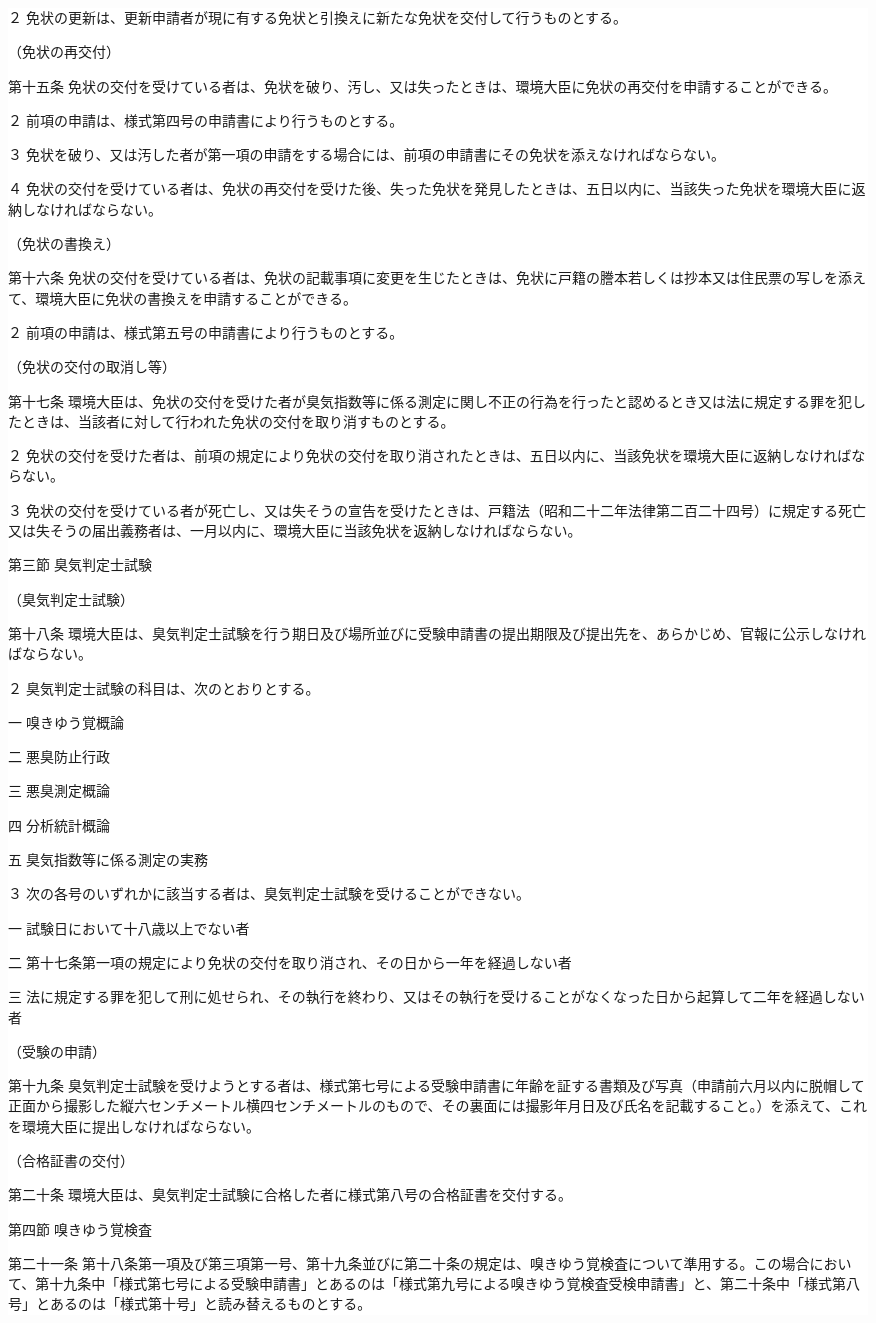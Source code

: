 ２ 免状の更新は、更新申請者が現に有する免状と引換えに新たな免状を交付して行うものとする。

（免状の再交付）

第十五条 免状の交付を受けている者は、免状を破り、汚し、又は失ったときは、環境大臣に免状の再交付を申請することができる。

２ 前項の申請は、様式第四号の申請書により行うものとする。

３ 免状を破り、又は汚した者が第一項の申請をする場合には、前項の申請書にその免状を添えなければならない。

４ 免状の交付を受けている者は、免状の再交付を受けた後、失った免状を発見したときは、五日以内に、当該失った免状を環境大臣に返納しなければならない。

（免状の書換え）

第十六条 免状の交付を受けている者は、免状の記載事項に変更を生じたときは、免状に戸籍の謄本若しくは抄本又は住民票の写しを添えて、環境大臣に免状の書換えを申請することができる。

２ 前項の申請は、様式第五号の申請書により行うものとする。

（免状の交付の取消し等）

第十七条 環境大臣は、免状の交付を受けた者が臭気指数等に係る測定に関し不正の行為を行ったと認めるとき又は法に規定する罪を犯したときは、当該者に対して行われた免状の交付を取り消すものとする。

２ 免状の交付を受けた者は、前項の規定により免状の交付を取り消されたときは、五日以内に、当該免状を環境大臣に返納しなければならない。

３ 免状の交付を受けている者が死亡し、又は失そうの宣告を受けたときは、戸籍法（昭和二十二年法律第二百二十四号）に規定する死亡又は失そうの届出義務者は、一月以内に、環境大臣に当該免状を返納しなければならない。

第三節 臭気判定士試験

（臭気判定士試験）

第十八条 環境大臣は、臭気判定士試験を行う期日及び場所並びに受験申請書の提出期限及び提出先を、あらかじめ、官報に公示しなければならない。

２ 臭気判定士試験の科目は、次のとおりとする。

一 嗅きゆう覚概論

二 悪臭防止行政

三 悪臭測定概論

四 分析統計概論

五 臭気指数等に係る測定の実務

３ 次の各号のいずれかに該当する者は、臭気判定士試験を受けることができない。

一 試験日において十八歳以上でない者

二 第十七条第一項の規定により免状の交付を取り消され、その日から一年を経過しない者

三 法に規定する罪を犯して刑に処せられ、その執行を終わり、又はその執行を受けることがなくなった日から起算して二年を経過しない者

（受験の申請）

第十九条 臭気判定士試験を受けようとする者は、様式第七号による受験申請書に年齢を証する書類及び写真（申請前六月以内に脱帽して正面から撮影した縦六センチメートル横四センチメートルのもので、その裏面には撮影年月日及び氏名を記載すること。）を添えて、これを環境大臣に提出しなければならない。

（合格証書の交付）

第二十条 環境大臣は、臭気判定士試験に合格した者に様式第八号の合格証書を交付する。

第四節 嗅きゆう覚検査

第二十一条 第十八条第一項及び第三項第一号、第十九条並びに第二十条の規定は、嗅きゆう覚検査について準用する。この場合において、第十九条中「様式第七号による受験申請書」とあるのは「様式第九号による嗅きゆう覚検査受検申請書」と、第二十条中「様式第八号」とあるのは「様式第十号」と読み替えるものとする。
